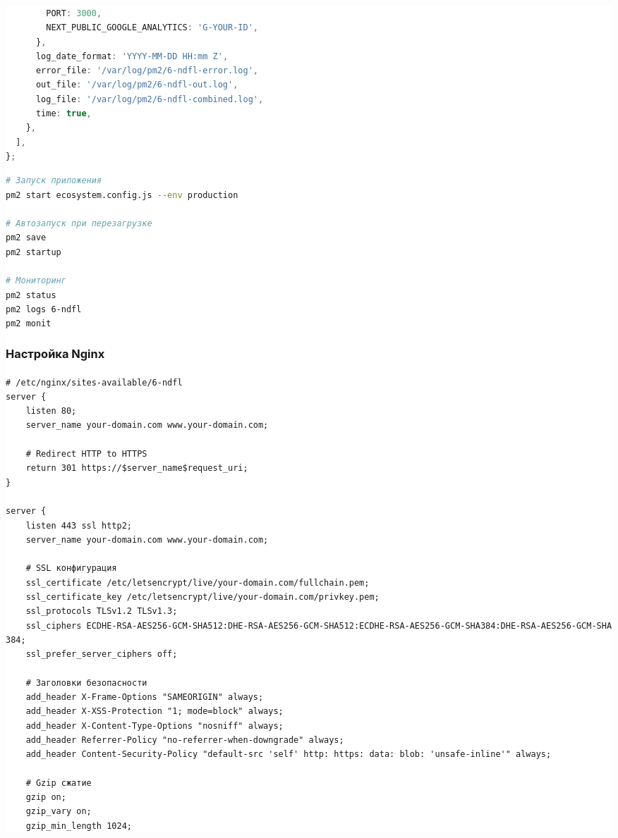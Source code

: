 ```javascript
        PORT: 3000,
        NEXT_PUBLIC_GOOGLE_ANALYTICS: 'G-YOUR-ID',
      },
      log_date_format: 'YYYY-MM-DD HH:mm Z',
      error_file: '/var/log/pm2/6-ndfl-error.log',
      out_file: '/var/log/pm2/6-ndfl-out.log',
      log_file: '/var/log/pm2/6-ndfl-combined.log',
      time: true,
    },
  ],
};
```

```bash
# Запуск приложения
pm2 start ecosystem.config.js --env production

# Автозапуск при перезагрузке
pm2 save
pm2 startup

# Мониторинг
pm2 status
pm2 logs 6-ndfl
pm2 monit
```

### Настройка Nginx

```nginx
# /etc/nginx/sites-available/6-ndfl
server {
    listen 80;
    server_name your-domain.com www.your-domain.com;

    # Redirect HTTP to HTTPS
    return 301 https://$server_name$request_uri;
}

server {
    listen 443 ssl http2;
    server_name your-domain.com www.your-domain.com;

    # SSL конфигурация
    ssl_certificate /etc/letsencrypt/live/your-domain.com/fullchain.pem;
    ssl_certificate_key /etc/letsencrypt/live/your-domain.com/privkey.pem;
    ssl_protocols TLSv1.2 TLSv1.3;
    ssl_ciphers ECDHE-RSA-AES256-GCM-SHA512:DHE-RSA-AES256-GCM-SHA512:ECDHE-RSA-AES256-GCM-SHA384:DHE-RSA-AES256-GCM-SHA384;
    ssl_prefer_server_ciphers off;

    # Заголовки безопасности
    add_header X-Frame-Options "SAMEORIGIN" always;
    add_header X-XSS-Protection "1; mode=block" always;
    add_header X-Content-Type-Options "nosniff" always;
    add_header Referrer-Policy "no-referrer-when-downgrade" always;
    add_header Content-Security-Policy "default-src 'self' http: https: data: blob: 'unsafe-inline'" always;

    # Gzip сжатие
    gzip on;
    gzip_vary on;
    gzip_min_length 1024;
```